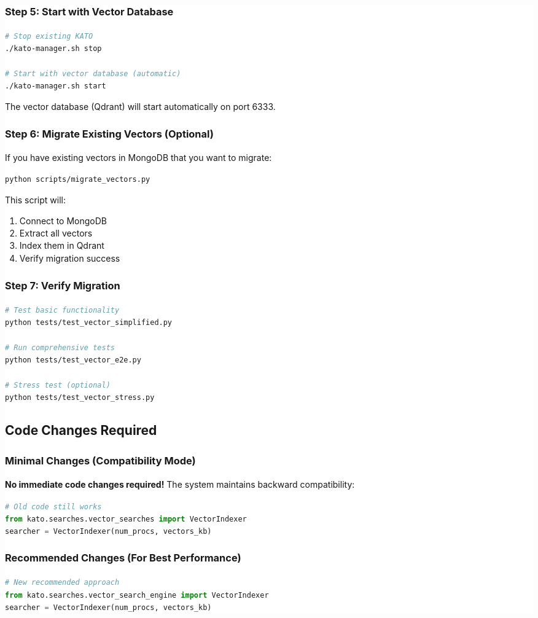 ### Step 5: Start with Vector Database
```bash
# Stop existing KATO
./kato-manager.sh stop

# Start with vector database (automatic)
./kato-manager.sh start
```

The vector database (Qdrant) will start automatically on port 6333.

### Step 6: Migrate Existing Vectors (Optional)
If you have existing vectors in MongoDB that you want to migrate:

```bash
python scripts/migrate_vectors.py
```

This script will:
1. Connect to MongoDB
2. Extract all vectors
3. Index them in Qdrant
4. Verify migration success

### Step 7: Verify Migration
```bash
# Test basic functionality
python tests/test_vector_simplified.py

# Run comprehensive tests
python tests/test_vector_e2e.py

# Stress test (optional)
python tests/test_vector_stress.py
```

## Code Changes Required

### Minimal Changes (Compatibility Mode)
**No immediate code changes required!** The system maintains backward compatibility:

```python
# Old code still works
from kato.searches.vector_searches import VectorIndexer
searcher = VectorIndexer(num_procs, vectors_kb)
```

### Recommended Changes (For Best Performance)
```python
# New recommended approach
from kato.searches.vector_search_engine import VectorIndexer
searcher = VectorIndexer(num_procs, vectors_kb)
```
